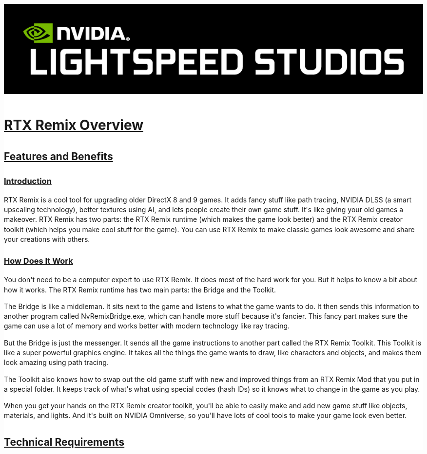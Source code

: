 ![Lightspeed Studio](data/images/lightspeed.png "Lightspeed Studios")

# [RTX Remix Overview](#rtx-remix-overview)


## [Features and Benefits](#features-and-benefits)


### [Introduction](#introduction)

RTX Remix is a cool tool for upgrading older DirectX 8 and 9 games. It adds fancy stuff like path tracing, NVIDIA DLSS (a smart upscaling technology), better textures using AI, and lets people create their own game stuff. It's like giving your old games a makeover. RTX Remix has two parts: the RTX Remix runtime (which makes the game look better) and the RTX Remix creator toolkit (which helps you make cool stuff for the game). You can use RTX Remix to make classic games look awesome and share your creations with others.


### [How Does It Work](#how-does-it-work)

You don't need to be a computer expert to use RTX Remix. It does most of the hard work for you. But it helps to know a bit about how it works. The RTX Remix runtime has two main parts: the Bridge and the Toolkit.

The Bridge is like a middleman. It sits next to the game and listens to what the game wants to do. It then sends this information to another program called NvRemixBridge.exe, which can handle more stuff because it's fancier. This fancy part makes sure the game can use a lot of memory and works better with modern technology like ray tracing.

But the Bridge is just the messenger. It sends all the game instructions to another part called the RTX Remix Toolkit. This Toolkit is like a super powerful graphics engine. It takes all the things the game wants to draw, like characters and objects, and makes them look amazing using path tracing.

The Toolkit also knows how to swap out the old game stuff with new and improved things from an RTX Remix Mod that you put in a special folder. It keeps track of what's what using special codes (hash IDs) so it knows what to change in the game as you play.

When you get your hands on the RTX Remix creator toolkit, you'll be able to easily make and add new game stuff like objects, materials, and lights. And it's built on NVIDIA Omniverse, so you'll have lots of cool tools to make your game look even better.



## [Technical Requirements](#technical-requirements)
